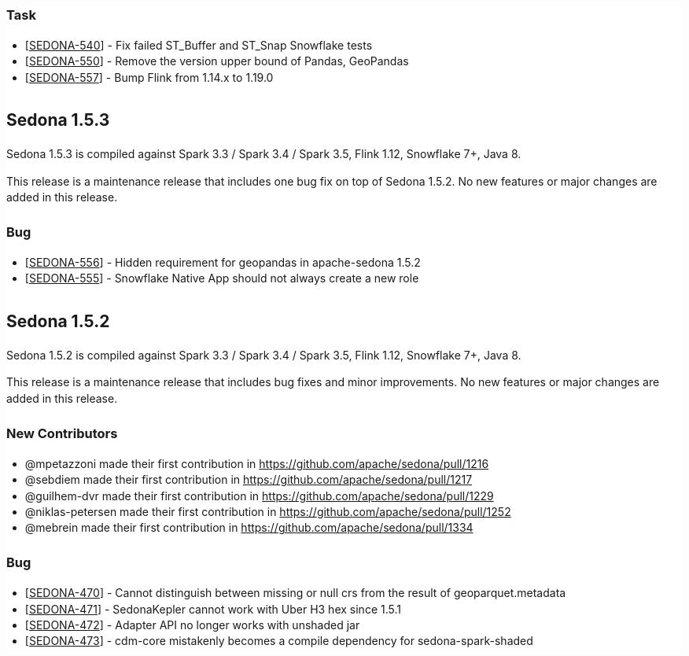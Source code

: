 ### Task

<ul>
<li>[<a href='https://issues.apache.org/jira/browse/SEDONA-540'>SEDONA-540</a>] - Fix failed ST_Buffer and ST_Snap Snowflake tests
</li>
<li>[<a href='https://issues.apache.org/jira/browse/SEDONA-550'>SEDONA-550</a>] - Remove the version upper bound of Pandas, GeoPandas
</li>
<li>[<a href='https://issues.apache.org/jira/browse/SEDONA-557'>SEDONA-557</a>] - Bump Flink from 1.14.x to 1.19.0
</ul>

## Sedona 1.5.3

Sedona 1.5.3 is compiled against Spark 3.3 / Spark 3.4 / Spark 3.5, Flink 1.12, Snowflake 7+, Java 8.

This release is a maintenance release that includes one bug fix on top of Sedona 1.5.2. No new features or major changes are added in this release.

### Bug

<ul>
<li>[<a href='https://issues.apache.org/jira/browse/SEDONA-556'>SEDONA-556</a>] - Hidden requirement for geopandas in apache-sedona 1.5.2
</li>
<li>[<a href='https://issues.apache.org/jira/browse/SEDONA-555'>SEDONA-555</a>] - Snowflake Native App should not always create a new role
</li>
</ul>

## Sedona 1.5.2

Sedona 1.5.2 is compiled against Spark 3.3 / Spark 3.4 / Spark 3.5, Flink 1.12, Snowflake 7+, Java 8.

This release is a maintenance release that includes bug fixes and minor improvements. No new features or major changes are added in this release.

### New Contributors

* @mpetazzoni made their first contribution in https://github.com/apache/sedona/pull/1216
* @sebdiem made their first contribution in https://github.com/apache/sedona/pull/1217
* @guilhem-dvr made their first contribution in https://github.com/apache/sedona/pull/1229
* @niklas-petersen made their first contribution in https://github.com/apache/sedona/pull/1252
* @mebrein made their first contribution in https://github.com/apache/sedona/pull/1334

### Bug

<ul>
<li>[<a href='https://issues.apache.org/jira/browse/SEDONA-470'>SEDONA-470</a>] - Cannot distinguish between missing or null crs from the result of geoparquet.metadata
</li>
<li>[<a href='https://issues.apache.org/jira/browse/SEDONA-471'>SEDONA-471</a>] - SedonaKepler cannot work with Uber H3 hex since 1.5.1
</li>
<li>[<a href='https://issues.apache.org/jira/browse/SEDONA-472'>SEDONA-472</a>] - Adapter API no longer works with unshaded jar
</li>
<li>[<a href='https://issues.apache.org/jira/browse/SEDONA-473'>SEDONA-473</a>] - cdm-core mistakenly becomes a compile dependency for sedona-spark-shaded
</li>